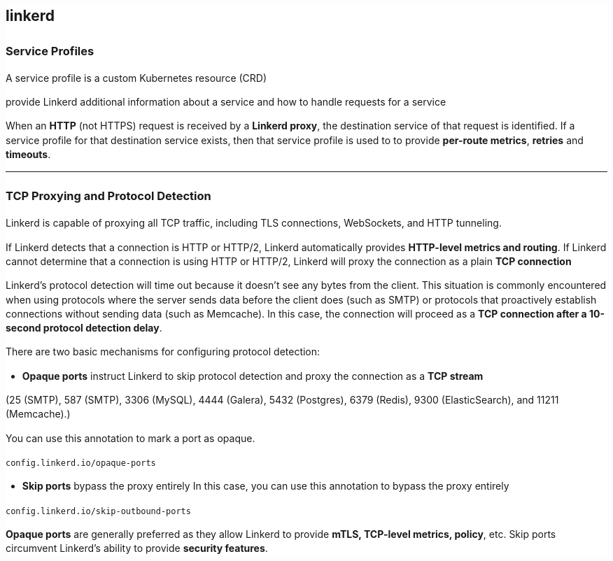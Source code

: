 ## linkerd

### Service Profiles

A service profile is a custom Kubernetes resource (CRD)

provide Linkerd additional information about a service and how to handle requests for a service

When an **HTTP** (not HTTPS) request is received by a **Linkerd proxy**, the destination service of that request is identified.
If a service profile for that destination service exists, then that service profile is used to to provide **per-route metrics**,
**retries** and **timeouts**.

---------------------------------------------------------------------------------------------------

### TCP Proxying and Protocol Detection

Linkerd is capable of proxying all TCP traffic, including TLS connections, WebSockets, and HTTP tunneling.

If Linkerd detects that a connection is HTTP or HTTP/2, Linkerd automatically provides **HTTP-level metrics and routing**.
If Linkerd cannot determine that a connection is using HTTP or HTTP/2, Linkerd will proxy the connection as a plain **TCP connection**

Linkerd’s protocol detection will time out because it doesn’t see any bytes from the client. This situation is commonly encountered when using
protocols where the server sends data before the client does (such as SMTP) or protocols that proactively establish connections without sending data 
(such as Memcache). In this case, the connection will proceed as a **TCP connection after a 10-second protocol detection delay**.

There are two basic mechanisms for configuring protocol detection:

* **Opaque ports** instruct Linkerd to skip protocol detection and proxy the connection as a **TCP stream**

(25 (SMTP), 587 (SMTP), 3306 (MySQL), 4444 (Galera), 5432 (Postgres), 6379 (Redis), 9300 (ElasticSearch), and 11211 (Memcache).)

You can use this annotation to mark a port as opaque.
```
config.linkerd.io/opaque-ports
```

* **Skip ports** bypass the proxy entirely
In this case, you can use this annotation to bypass the proxy entirely
```
config.linkerd.io/skip-outbound-ports
```

**Opaque ports** are generally preferred as they allow Linkerd to provide **mTLS, TCP-level metrics, policy**, etc. Skip ports circumvent Linkerd’s
ability to provide **security features**.
